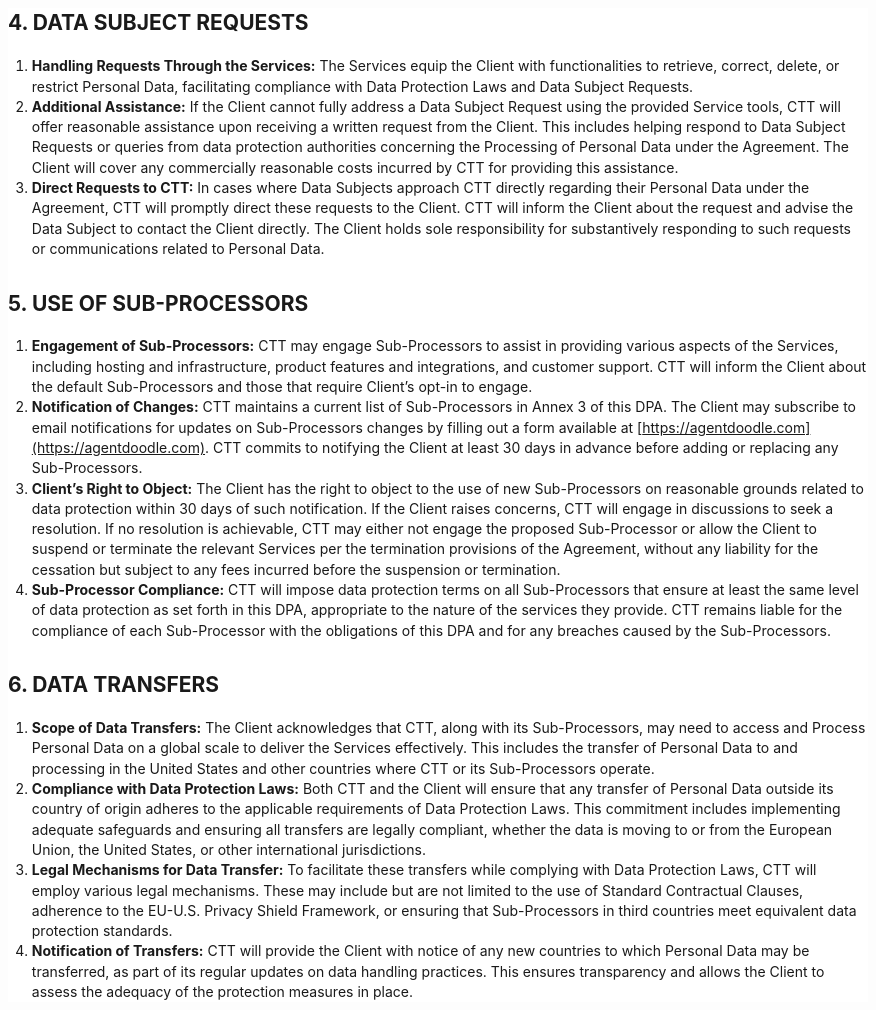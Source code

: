 ## 4. **DATA SUBJECT REQUESTS**  
   1. **Handling Requests Through the Services:** The Services equip the Client with functionalities to retrieve, correct, delete, or restrict Personal Data, facilitating compliance with Data Protection Laws and Data Subject Requests.  
   2. **Additional Assistance:** If the Client cannot fully address a Data Subject Request using the provided Service tools, CTT will offer reasonable assistance upon receiving a written request from the Client. This includes helping respond to Data Subject Requests or queries from data protection authorities concerning the Processing of Personal Data under the Agreement. The Client will cover any commercially reasonable costs incurred by CTT for providing this assistance.  
   3. **Direct Requests to CTT:** In cases where Data Subjects approach CTT directly regarding their Personal Data under the Agreement, CTT will promptly direct these requests to the Client. CTT will inform the Client about the request and advise the Data Subject to contact the Client directly. The Client holds sole responsibility for substantively responding to such requests or communications related to Personal Data.  

## 5. **USE OF SUB-PROCESSORS**  
   1. **Engagement of Sub-Processors:** CTT may engage Sub-Processors to assist in providing various aspects of the Services, including hosting and infrastructure, product features and integrations, and customer support. CTT will inform the Client about the default Sub-Processors and those that require Client’s opt-in to engage.  
   2. **Notification of Changes:** CTT maintains a current list of Sub-Processors in Annex 3 of this DPA. The Client may subscribe to email notifications for updates on Sub-Processors changes by filling out a form available at [https://agentdoodle.com](https://agentdoodle.com). CTT commits to notifying the Client at least 30 days in advance before adding or replacing any Sub-Processors.  
   3. **Client’s Right to Object:** The Client has the right to object to the use of new Sub-Processors on reasonable grounds related to data protection within 30 days of such notification. If the Client raises concerns, CTT will engage in discussions to seek a resolution. If no resolution is achievable, CTT may either not engage the proposed Sub-Processor or allow the Client to suspend or terminate the relevant Services per the termination provisions of the Agreement, without any liability for the cessation but subject to any fees incurred before the suspension or termination.  
   4. **Sub-Processor Compliance:** CTT will impose data protection terms on all Sub-Processors that ensure at least the same level of data protection as set forth in this DPA, appropriate to the nature of the services they provide. CTT remains liable for the compliance of each Sub-Processor with the obligations of this DPA and for any breaches caused by the Sub-Processors.  

## 6. **DATA TRANSFERS**  
   1. **Scope of Data Transfers:** The Client acknowledges that CTT, along with its Sub-Processors, may need to access and Process Personal Data on a global scale to deliver the Services effectively. This includes the transfer of Personal Data to and processing in the United States and other countries where CTT or its Sub-Processors operate.  
   2. **Compliance with Data Protection Laws:** Both CTT and the Client will ensure that any transfer of Personal Data outside its country of origin adheres to the applicable requirements of Data Protection Laws. This commitment includes implementing adequate safeguards and ensuring all transfers are legally compliant, whether the data is moving to or from the European Union, the United States, or other international jurisdictions.  
   3. **Legal Mechanisms for Data Transfer:** To facilitate these transfers while complying with Data Protection Laws, CTT will employ various legal mechanisms. These may include but are not limited to the use of Standard Contractual Clauses, adherence to the EU-U.S. Privacy Shield Framework, or ensuring that Sub-Processors in third countries meet equivalent data protection standards.  
   4. **Notification of Transfers:** CTT will provide the Client with notice of any new countries to which Personal Data may be transferred, as part of its regular updates on data handling practices. This ensures transparency and allows the Client to assess the adequacy of the protection measures in place.  
